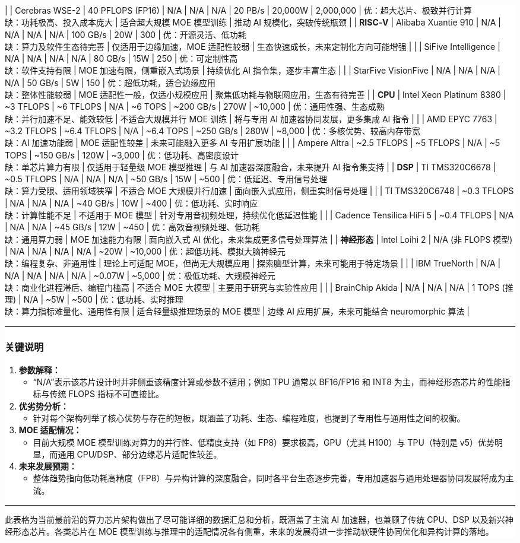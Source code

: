 |              | Cerebras WSE-2              | 40 PFLOPS (FP16)     | N/A                    | N/A                   | N/A                   | 20 PB/s              | 20,000W     | 2,000,000           | 优：超大芯片、极致并行计算<br>缺：功耗极高、投入成本庞大                                      | 适合超大规模 MOE 模型训练            | 推动 AI 规模化，突破传统瓶颈                      |
| **RISC‑V**   | Alibaba Xuantie 910         | N/A                  | N/A                    | N/A                   | N/A                   | 100 GB/s             | 20W         | 300                 | 优：开源灵活、低功耗<br>缺：算力及软件生态待完善                                             | 仅适用于边缘加速，MOE 适配性较弱     | 生态快速成长，未来定制化方向可能增强               |
|              | SiFive Intelligence         | N/A                  | N/A                    | N/A                   | N/A                   | 80 GB/s              | 15W         | 250                 | 优：可定制性高<br>缺：软件支持有限                                                           | MOE 加速有限，侧重嵌入式场景         | 持续优化 AI 指令集，逐步丰富生态                  |
|              | StarFive VisionFive         | N/A                  | N/A                    | N/A                   | N/A                   | 50 GB/s              | 5W          | 150                 | 优：超低功耗，适合边缘应用<br>缺：整体性能较弱                                                 | MOE 适配性一般，仅适小规模应用       | 聚焦低功耗与物联网应用，生态有待完善              |
| **CPU**      | Intel Xeon Platinum 8380    | ~3 TFLOPS            | ~6 TFLOPS              | N/A                   | ~6 TOPS               | ~200 GB/s            | 270W        | ~10,000             | 优：通用性强、生态成熟<br>缺：并行加速不足、能效较低                                        | 不适合大规模并行 MOE 训练           | 将与专用 AI 加速器协同发展，更多集成 AI 指令         |
|              | AMD EPYC 7763               | ~3.2 TFLOPS          | ~6.4 TFLOPS            | N/A                   | ~6.4 TOPS             | ~250 GB/s            | 280W        | ~8,000              | 优：多核优势、较高内存带宽<br>缺：AI 加速功能弱                                              | MOE 适配性较差                      | 未来可能融入更多 AI 专用扩展功能                   |
|              | Ampere Altra                | ~2.5 TFLOPS          | ~5 TFLOPS              | N/A                   | ~5 TOPS               | ~150 GB/s            | 120W        | ~3,000              | 优：低功耗、高密度设计<br>缺：单芯片算力有限                                                  | 仅适用于轻量级 MOE 模型推理           | 与 AI 加速器深度融合，未来提升 AI 指令集支持         |
| **DSP**      | TI TMS320C6678              | ~0.5 TFLOPS          | N/A                    | N/A                   | N/A                   | ~50 GB/s             | 15W         | ~500                | 优：低延迟、专用信号处理<br>缺：算力受限、适用领域狭窄                                      | 不适合 MOE 大规模并行加速            | 面向嵌入式应用，侧重实时信号处理                   |
|              | TI TMS320C6748              | ~0.3 TFLOPS          | N/A                    | N/A                   | N/A                   | ~40 GB/s             | 10W         | ~400                | 优：低功耗、实时响应<br>缺：计算性能不足                                                     | 不适用于 MOE 模型                  | 针对专用音视频处理，持续优化低延迟性能              |
|              | Cadence Tensilica HiFi 5    | ~0.4 TFLOPS          | N/A                    | N/A                   | N/A                   | ~45 GB/s             | 12W         | ~450                | 优：高效音视频处理、低功耗<br>缺：通用算力弱                                                 | MOE 加速能力有限                   | 面向嵌入式 AI 优化，未来集成更多信号处理算法         |
| **神经形态** | Intel Loihi 2               | N/A (非 FLOPS 模型)  | N/A                    | N/A                   | N/A                   | N/A                  | ~20W        | ~10,000             | 优：超低功耗、模拟大脑神经元<br>缺：编程复杂、非通用性                                          | 理论上可适配 MOE，但尚无大规模应用    | 探索脑型计算，未来可能用于特定场景                |
|              | IBM TrueNorth               | N/A                  | N/A                    | N/A                   | N/A                   | N/A                  | ~0.07W      | ~5,000              | 优：极低功耗、大规模神经元<br>缺：商业化进程滞后、编程门槛高                                    | 不适合 MOE 大模型                   | 主要用于研究与实验性应用                         |
|              | BrainChip Akida             | N/A                  | N/A                    | N/A                   | 1 TOPS (推理)         | N/A                  | ~5W         | ~500                | 优：低功耗、实时推理<br>缺：算力指标难量化、通用性有限                                         | 适合轻量级推理场景的 MOE 模型         | 边缘 AI 应用扩展，未来可能结合 neuromorphic 算法     |

---

### 关键说明

1. **参数解释：**  
   - “N/A”表示该芯片设计时并非侧重该精度计算或参数不适用；例如 TPU 通常以 BF16/FP16 和 INT8 为主，而神经形态芯片的性能指标与传统 FLOPS 指标不可直接比。  
2. **优劣势分析：**  
   - 针对每个架构列举了核心优势与存在的短板，既涵盖了功耗、生态、编程难度，也提到了专用性与通用性之间的权衡。  
3. **MOE 适配情况：**  
   - 目前大规模 MOE 模型训练对算力的并行性、低精度支持（如 FP8）要求极高，GPU（尤其 H100）与 TPU（特别是 v5）优势明显，而通用 CPU/DSP、部分边缘芯片适配性较差。  
4. **未来发展预期：**  
   - 整体趋势指向低功耗高精度（FP8）与异构计算的深度融合，同时各平台生态逐步完善，专用加速器与通用处理器协同发展将成为主流。

---

此表格为当前最前沿的算力芯片架构做出了尽可能详细的数据汇总和分析，既涵盖了主流 AI 加速器，也兼顾了传统 CPU、DSP 以及新兴神经形态芯片。各类芯片在 MOE 模型训练与推理中的适配情况各有侧重，未来的发展将进一步推动软硬件协同优化和异构计算的落地。
